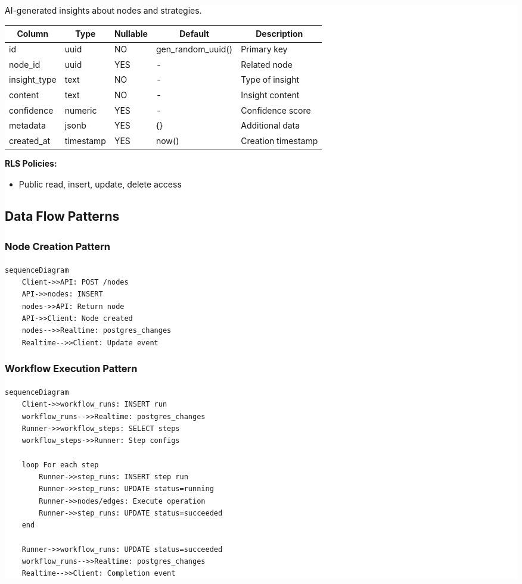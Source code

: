 AI-generated insights about nodes and strategies.

| Column | Type | Nullable | Default | Description |
|--------|------|----------|---------|-------------|
| id | uuid | NO | gen_random_uuid() | Primary key |
| node_id | uuid | YES | - | Related node |
| insight_type | text | NO | - | Type of insight |
| content | text | NO | - | Insight content |
| confidence | numeric | YES | - | Confidence score |
| metadata | jsonb | YES | {} | Additional data |
| created_at | timestamp | YES | now() | Creation timestamp |

**RLS Policies:**
- Public read, insert, update, delete access

## Data Flow Patterns

### Node Creation Pattern

```mermaid
sequenceDiagram
    Client->>API: POST /nodes
    API->>nodes: INSERT
    nodes->>API: Return node
    API->>Client: Node created
    nodes-->>Realtime: postgres_changes
    Realtime-->>Client: Update event
```

### Workflow Execution Pattern

```mermaid
sequenceDiagram
    Client->>workflow_runs: INSERT run
    workflow_runs-->>Realtime: postgres_changes
    Runner->>workflow_steps: SELECT steps
    workflow_steps->>Runner: Step configs
    
    loop For each step
        Runner->>step_runs: INSERT step run
        Runner->>step_runs: UPDATE status=running
        Runner->>nodes/edges: Execute operation
        Runner->>step_runs: UPDATE status=succeeded
    end
    
    Runner->>workflow_runs: UPDATE status=succeeded
    workflow_runs-->>Realtime: postgres_changes
    Realtime-->>Client: Completion event
```
